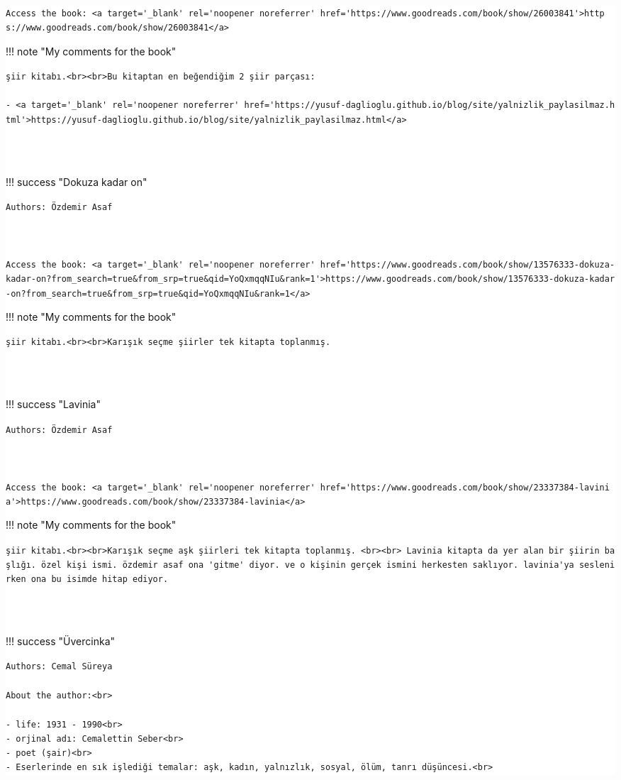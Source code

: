     Access the book: <a target='_blank' rel='noopener noreferrer' href='https://www.goodreads.com/book/show/26003841'>https://www.goodreads.com/book/show/26003841</a>


!!! note "My comments for the book"

    şiir kitabı.<br><br>Bu kitaptan en beğendiğim 2 şiir parçası:

    - <a target='_blank' rel='noopener noreferrer' href='https://yusuf-daglioglu.github.io/blog/site/yalnizlik_paylasilmaz.html'>https://yusuf-daglioglu.github.io/blog/site/yalnizlik_paylasilmaz.html</a>


<br><br>


!!! success "Dokuza kadar on"

    Authors: Özdemir Asaf



    Access the book: <a target='_blank' rel='noopener noreferrer' href='https://www.goodreads.com/book/show/13576333-dokuza-kadar-on?from_search=true&from_srp=true&qid=YoQxmqqNIu&rank=1'>https://www.goodreads.com/book/show/13576333-dokuza-kadar-on?from_search=true&from_srp=true&qid=YoQxmqqNIu&rank=1</a>


!!! note "My comments for the book"

    şiir kitabı.<br><br>Karışık seçme şiirler tek kitapta toplanmış.


<br><br>


!!! success "Lavinia"

    Authors: Özdemir Asaf



    Access the book: <a target='_blank' rel='noopener noreferrer' href='https://www.goodreads.com/book/show/23337384-lavinia'>https://www.goodreads.com/book/show/23337384-lavinia</a>


!!! note "My comments for the book"

    şiir kitabı.<br><br>Karışık seçme aşk şiirleri tek kitapta toplanmış. <br><br> Lavinia kitapta da yer alan bir şiirin başlığı. özel kişi ismi. özdemir asaf ona 'gitme' diyor. ve o kişinin gerçek ismini herkesten saklıyor. lavinia'ya seslenirken ona bu isimde hitap ediyor.


<br><br>


!!! success "Üvercinka"

    Authors: Cemal Süreya

    About the author:<br>

    - life: 1931 - 1990<br>
    - orjinal adı: Cemalettin Seber<br>
    - poet (şair)<br>
    - Eserlerinde en sık işlediği temalar: aşk, kadın, yalnızlık, sosyal, ölüm, tanrı düşüncesi.<br>
